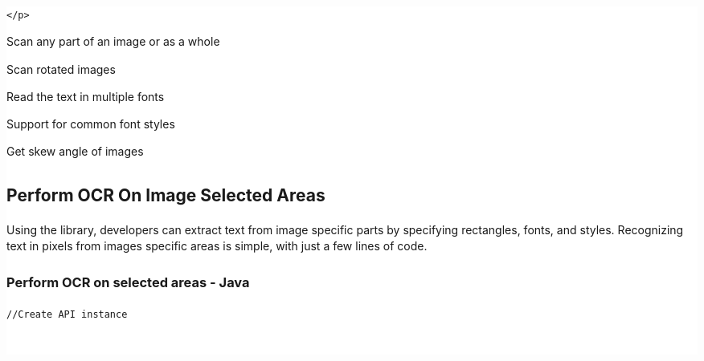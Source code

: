     </p>
   </div>
   <div class="col-lg-4">
    <em class="fa fa-image ico-blue fa-2x col-lg-2">
    </em>
    <p class="col-lg-10">
     Scan any part of an image or as a whole
    </p>
   </div>
   <div class="col-lg-4">
    <em class="fa fa-refresh ico-blue fa-2x col-lg-2">
    </em>
    <p class="col-lg-10">
     Scan rotated images
    </p>
   </div>
   <div class="col-lg-4">
    <em class="fa fa-font ico-blue fa-2x col-lg-2">
    </em>
    <p class="col-lg-10">
     Read the text in multiple fonts
    </p>
   </div>
   <div class="col-lg-4">
    <em class="fa fa-bold ico-blue fa-2x col-lg-2">
    </em>
    <p class="col-lg-10">
     Support for common font styles
    </p>
   </div>
   <div class="col-lg-4">
    <em class="fa fa-filter ico-blue fa-2x col-lg-2">
    </em>
    <p class="col-lg-10">
     Get skew angle of images
    </p>
   </div>
   <div class="col-lg-12">
    <h2 class="h2title">
     Perform OCR On Image Selected Areas
    </h2>
    <p>
     Using the library, developers can extract text from image specific parts by specifying rectangles, fonts, and styles. Recognizing text in pixels from images specific areas is simple, with just a few lines of code.
    </p>
    <div class="codeblock" id="code">
     <h3>
      Perform OCR on selected areas - Java
     </h3>
     <pre><code class="java">//Create API instance
